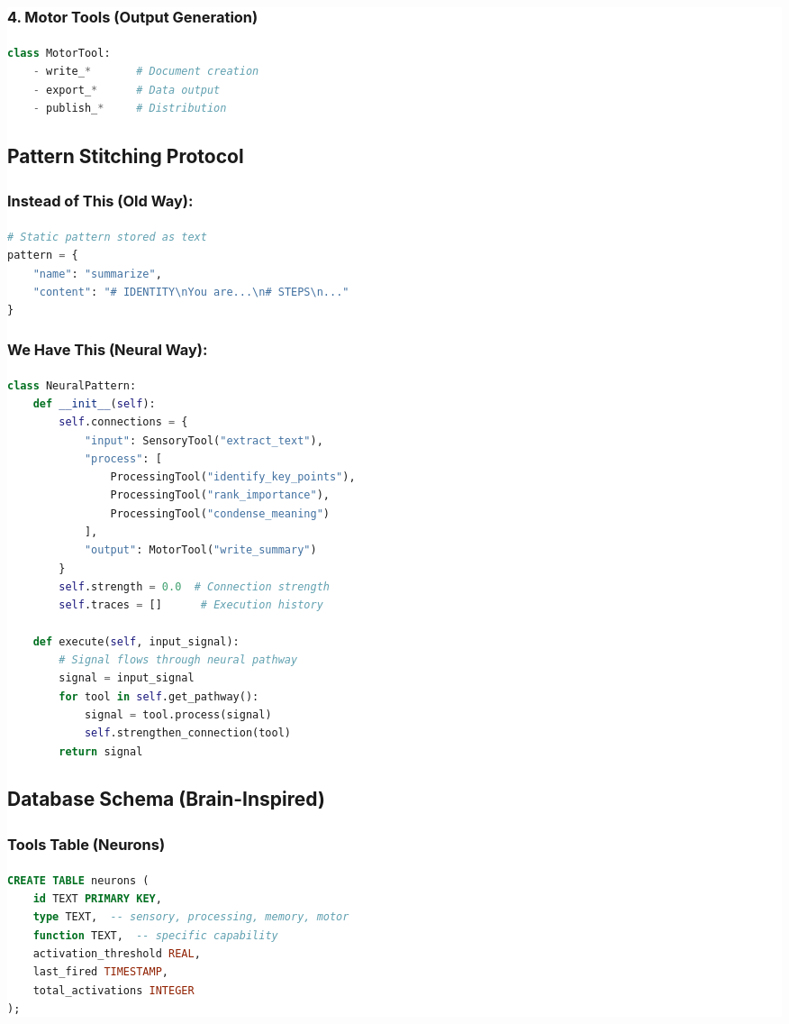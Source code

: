 ### 4. **Motor Tools** (Output Generation)
```python
class MotorTool:
    - write_*       # Document creation
    - export_*      # Data output
    - publish_*     # Distribution
```

## Pattern Stitching Protocol

### Instead of This (Old Way):
```python
# Static pattern stored as text
pattern = {
    "name": "summarize",
    "content": "# IDENTITY\nYou are...\n# STEPS\n..."
}
```

### We Have This (Neural Way):
```python
class NeuralPattern:
    def __init__(self):
        self.connections = {
            "input": SensoryTool("extract_text"),
            "process": [
                ProcessingTool("identify_key_points"),
                ProcessingTool("rank_importance"),
                ProcessingTool("condense_meaning")
            ],
            "output": MotorTool("write_summary")
        }
        self.strength = 0.0  # Connection strength
        self.traces = []      # Execution history
    
    def execute(self, input_signal):
        # Signal flows through neural pathway
        signal = input_signal
        for tool in self.get_pathway():
            signal = tool.process(signal)
            self.strengthen_connection(tool)
        return signal
```

## Database Schema (Brain-Inspired)

### Tools Table (Neurons)
```sql
CREATE TABLE neurons (
    id TEXT PRIMARY KEY,
    type TEXT,  -- sensory, processing, memory, motor
    function TEXT,  -- specific capability
    activation_threshold REAL,
    last_fired TIMESTAMP,
    total_activations INTEGER
);
```
